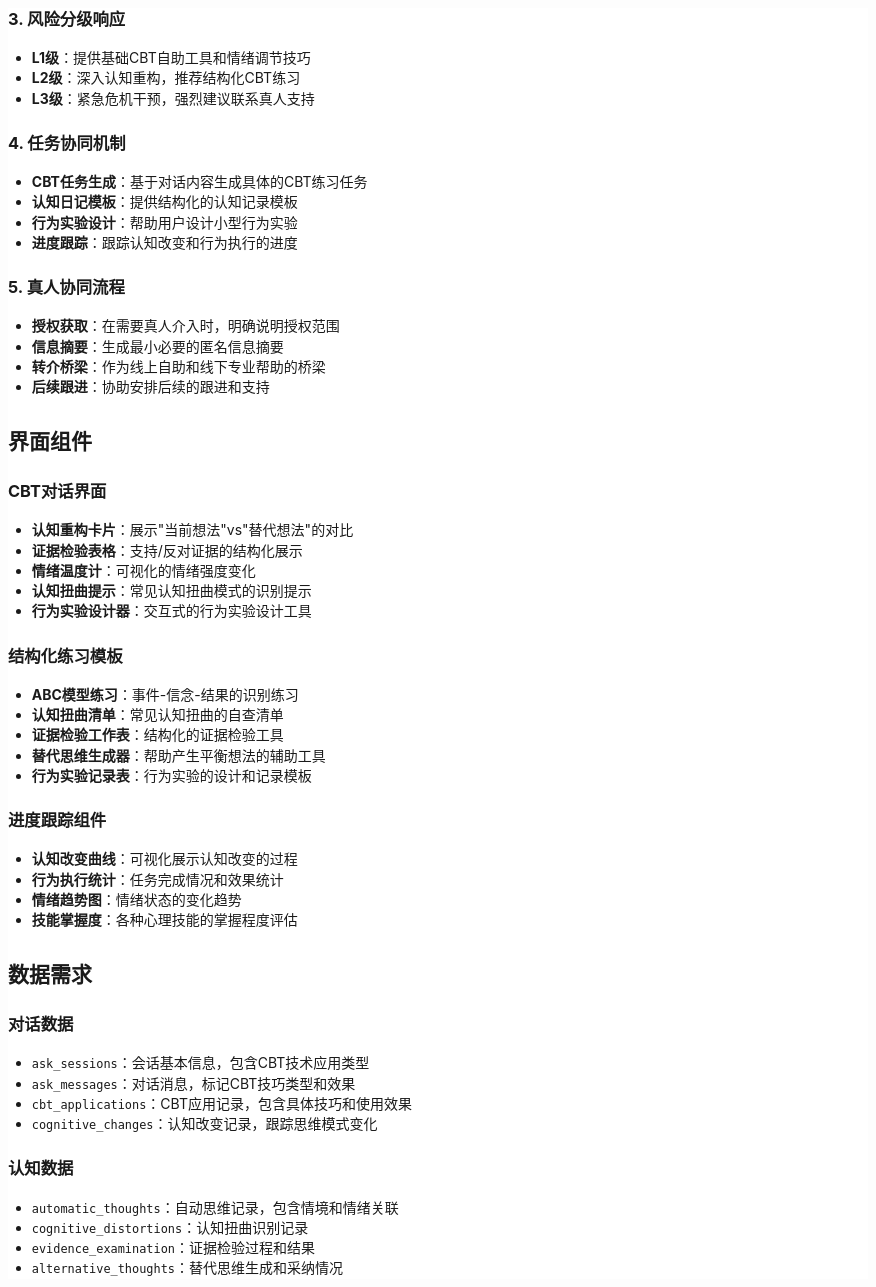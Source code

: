 ### 3. 风险分级响应
- **L1级**：提供基础CBT自助工具和情绪调节技巧
- **L2级**：深入认知重构，推荐结构化CBT练习
- **L3级**：紧急危机干预，强烈建议联系真人支持

### 4. 任务协同机制
- **CBT任务生成**：基于对话内容生成具体的CBT练习任务
- **认知日记模板**：提供结构化的认知记录模板
- **行为实验设计**：帮助用户设计小型行为实验
- **进度跟踪**：跟踪认知改变和行为执行的进度

### 5. 真人协同流程
- **授权获取**：在需要真人介入时，明确说明授权范围
- **信息摘要**：生成最小必要的匿名信息摘要
- **转介桥梁**：作为线上自助和线下专业帮助的桥梁
- **后续跟进**：协助安排后续的跟进和支持

## 界面组件

### CBT对话界面
- **认知重构卡片**：展示"当前想法"vs"替代想法"的对比
- **证据检验表格**：支持/反对证据的结构化展示
- **情绪温度计**：可视化的情绪强度变化
- **认知扭曲提示**：常见认知扭曲模式的识别提示
- **行为实验设计器**：交互式的行为实验设计工具

### 结构化练习模板
- **ABC模型练习**：事件-信念-结果的识别练习
- **认知扭曲清单**：常见认知扭曲的自查清单
- **证据检验工作表**：结构化的证据检验工具
- **替代思维生成器**：帮助产生平衡想法的辅助工具
- **行为实验记录表**：行为实验的设计和记录模板

### 进度跟踪组件
- **认知改变曲线**：可视化展示认知改变的过程
- **行为执行统计**：任务完成情况和效果统计
- **情绪趋势图**：情绪状态的变化趋势
- **技能掌握度**：各种心理技能的掌握程度评估

## 数据需求

### 对话数据
- `ask_sessions`：会话基本信息，包含CBT技术应用类型
- `ask_messages`：对话消息，标记CBT技巧类型和效果
- `cbt_applications`：CBT应用记录，包含具体技巧和使用效果
- `cognitive_changes`：认知改变记录，跟踪思维模式变化

### 认知数据
- `automatic_thoughts`：自动思维记录，包含情境和情绪关联
- `cognitive_distortions`：认知扭曲识别记录
- `evidence_examination`：证据检验过程和结果
- `alternative_thoughts`：替代思维生成和采纳情况
